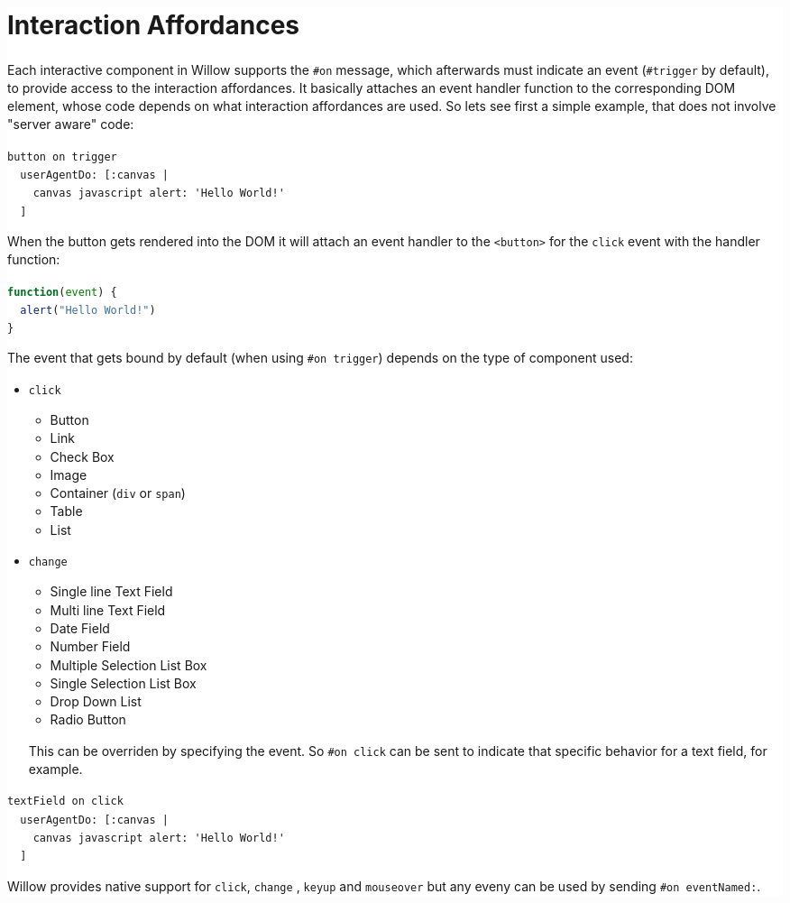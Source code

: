 # Interaction Affordances

Each interactive component in Willow supports the `#on` message, which afterwards must indicate an event (`#trigger` by default), to provide access to the interaction affordances. It basically attaches an event handler function to the corresponding DOM element, whose code depends on what interaction affordances are used. So lets see first a simple example, that does not involve "server aware" code:

```smalltalk
button on trigger
  userAgentDo: [:canvas |
    canvas javascript alert: 'Hello World!'
  ]
```
When the button gets rendered into the DOM it will attach an event handler to the `<button>` for the `click` event with the handler function:

```javascript
function(event) {
  alert("Hello World!")
}
```

The event that gets bound by default (when using `#on trigger`) depends on the type of component used:
- `click`
  - Button
  - Link
  - Check Box
  - Image
  - Container (`div` or `span`)
  - Table
  - List
- `change`
  - Single line Text Field
  - Multi line Text Field
  - Date Field
  - Number Field
  - Multiple Selection List Box
  - Single Selection List Box
  - Drop Down List
  - Radio Button

  This can be overriden by specifying the event. So `#on click` can be sent to indicate that specific behavior for a text field, for example.
```smalltalk
textField on click
  userAgentDo: [:canvas |
    canvas javascript alert: 'Hello World!'
  ]
```
Willow provides native support for `click`, `change` , `keyup` and `mouseover` but any eveny can be used by sending `#on eventNamed:`.
